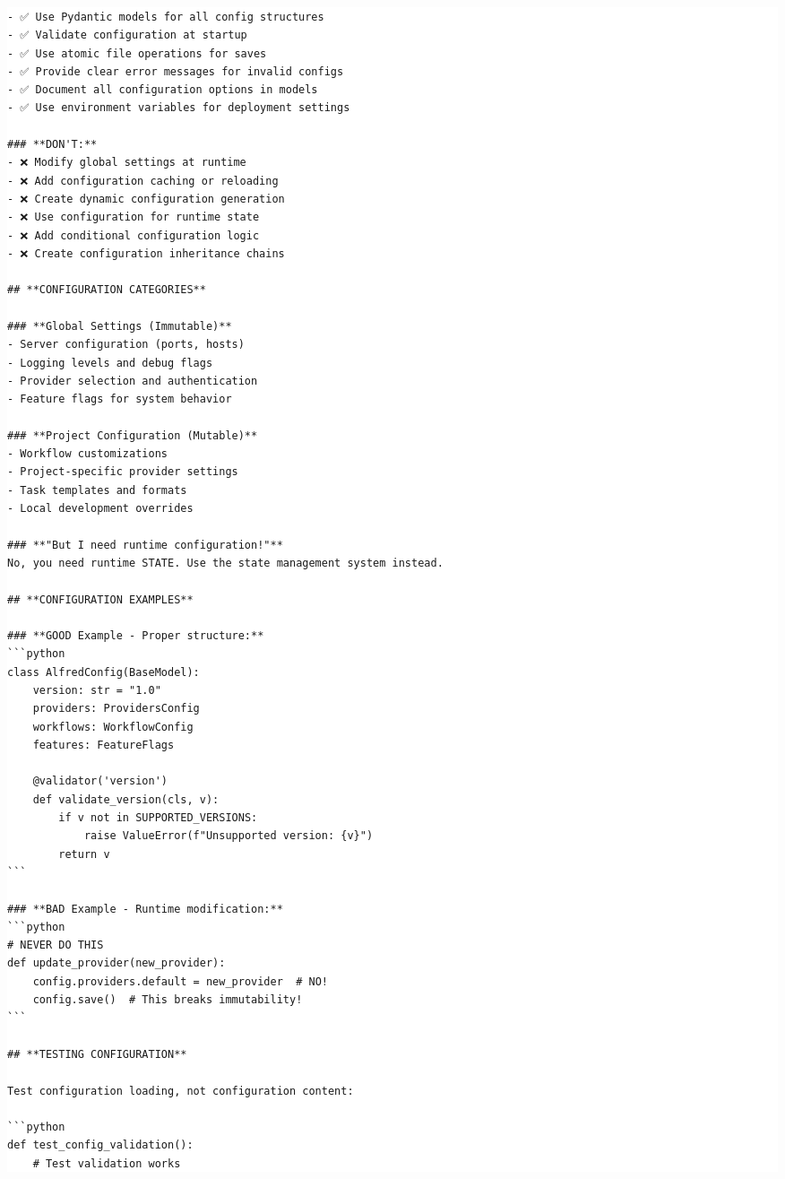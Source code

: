 ``````
- ✅ Use Pydantic models for all config structures
- ✅ Validate configuration at startup
- ✅ Use atomic file operations for saves
- ✅ Provide clear error messages for invalid configs
- ✅ Document all configuration options in models
- ✅ Use environment variables for deployment settings

### **DON'T:**
- ❌ Modify global settings at runtime
- ❌ Add configuration caching or reloading
- ❌ Create dynamic configuration generation
- ❌ Use configuration for runtime state
- ❌ Add conditional configuration logic
- ❌ Create configuration inheritance chains

## **CONFIGURATION CATEGORIES**

### **Global Settings (Immutable)**
- Server configuration (ports, hosts)
- Logging levels and debug flags
- Provider selection and authentication
- Feature flags for system behavior

### **Project Configuration (Mutable)**
- Workflow customizations
- Project-specific provider settings
- Task templates and formats
- Local development overrides

### **"But I need runtime configuration!"**
No, you need runtime STATE. Use the state management system instead.

## **CONFIGURATION EXAMPLES**

### **GOOD Example - Proper structure:**
```python
class AlfredConfig(BaseModel):
    version: str = "1.0"
    providers: ProvidersConfig
    workflows: WorkflowConfig
    features: FeatureFlags
    
    @validator('version')
    def validate_version(cls, v):
        if v not in SUPPORTED_VERSIONS:
            raise ValueError(f"Unsupported version: {v}")
        return v
```

### **BAD Example - Runtime modification:**
```python
# NEVER DO THIS
def update_provider(new_provider):
    config.providers.default = new_provider  # NO!
    config.save()  # This breaks immutability!
```

## **TESTING CONFIGURATION**

Test configuration loading, not configuration content:

```python
def test_config_validation():
    # Test validation works
``````